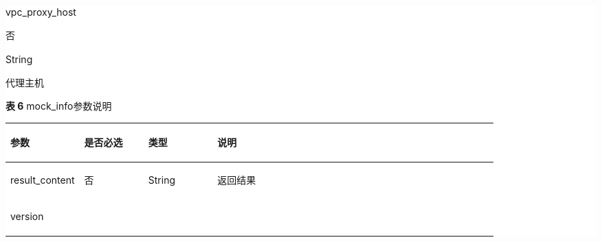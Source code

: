 <tr id="zh-cn_topic_0225568815_row63119848"><td class="cellrowborder" valign="top" width="15.15%" headers="mcps1.2.5.1.1 "><p id="zh-cn_topic_0225568815_p12434084"><a name="zh-cn_topic_0225568815_p12434084"></a><a name="zh-cn_topic_0225568815_p12434084"></a>vpc_proxy_host</p>
</td>
<td class="cellrowborder" valign="top" width="13.13%" headers="mcps1.2.5.1.2 "><p id="zh-cn_topic_0225568815_p527917"><a name="zh-cn_topic_0225568815_p527917"></a><a name="zh-cn_topic_0225568815_p527917"></a>否</p>
</td>
<td class="cellrowborder" valign="top" width="14.14%" headers="mcps1.2.5.1.3 "><p id="zh-cn_topic_0225568815_p42761322"><a name="zh-cn_topic_0225568815_p42761322"></a><a name="zh-cn_topic_0225568815_p42761322"></a>String</p>
</td>
<td class="cellrowborder" valign="top" width="57.58%" headers="mcps1.2.5.1.4 "><p id="zh-cn_topic_0225568815_p41115076"><a name="zh-cn_topic_0225568815_p41115076"></a><a name="zh-cn_topic_0225568815_p41115076"></a>代理主机</p>
</td>
</tr>
</tbody>
</table>

**表 6**  mock\_info参数说明

<a name="zh-cn_topic_0225568815_table42337334"></a>
<table><thead align="left"><tr id="zh-cn_topic_0225568815_row33365929"><th class="cellrowborder" valign="top" width="15.15%" id="mcps1.2.5.1.1"><p id="zh-cn_topic_0225568815_p18285723"><a name="zh-cn_topic_0225568815_p18285723"></a><a name="zh-cn_topic_0225568815_p18285723"></a>参数</p>
</th>
<th class="cellrowborder" valign="top" width="13.13%" id="mcps1.2.5.1.2"><p id="zh-cn_topic_0225568815_p4748581"><a name="zh-cn_topic_0225568815_p4748581"></a><a name="zh-cn_topic_0225568815_p4748581"></a>是否必选</p>
</th>
<th class="cellrowborder" valign="top" width="14.14%" id="mcps1.2.5.1.3"><p id="zh-cn_topic_0225568815_p49090800"><a name="zh-cn_topic_0225568815_p49090800"></a><a name="zh-cn_topic_0225568815_p49090800"></a>类型</p>
</th>
<th class="cellrowborder" valign="top" width="57.58%" id="mcps1.2.5.1.4"><p id="zh-cn_topic_0225568815_p16931876"><a name="zh-cn_topic_0225568815_p16931876"></a><a name="zh-cn_topic_0225568815_p16931876"></a>说明</p>
</th>
</tr>
</thead>
<tbody><tr id="zh-cn_topic_0225568815_row29304679"><td class="cellrowborder" valign="top" width="15.15%" headers="mcps1.2.5.1.1 "><p id="zh-cn_topic_0225568815_p24868836"><a name="zh-cn_topic_0225568815_p24868836"></a><a name="zh-cn_topic_0225568815_p24868836"></a>result_content</p>
</td>
<td class="cellrowborder" valign="top" width="13.13%" headers="mcps1.2.5.1.2 "><p id="zh-cn_topic_0225568815_p1109825"><a name="zh-cn_topic_0225568815_p1109825"></a><a name="zh-cn_topic_0225568815_p1109825"></a>否</p>
</td>
<td class="cellrowborder" valign="top" width="14.14%" headers="mcps1.2.5.1.3 "><p id="zh-cn_topic_0225568815_p22786982"><a name="zh-cn_topic_0225568815_p22786982"></a><a name="zh-cn_topic_0225568815_p22786982"></a>String</p>
</td>
<td class="cellrowborder" valign="top" width="57.58%" headers="mcps1.2.5.1.4 "><p id="zh-cn_topic_0225568815_p33806268"><a name="zh-cn_topic_0225568815_p33806268"></a><a name="zh-cn_topic_0225568815_p33806268"></a>返回结果</p>
</td>
</tr>
<tr id="zh-cn_topic_0225568815_row15816706"><td class="cellrowborder" valign="top" width="15.15%" headers="mcps1.2.5.1.1 "><p id="zh-cn_topic_0225568815_p6084841"><a name="zh-cn_topic_0225568815_p6084841"></a><a name="zh-cn_topic_0225568815_p6084841"></a>version</p>
</td>